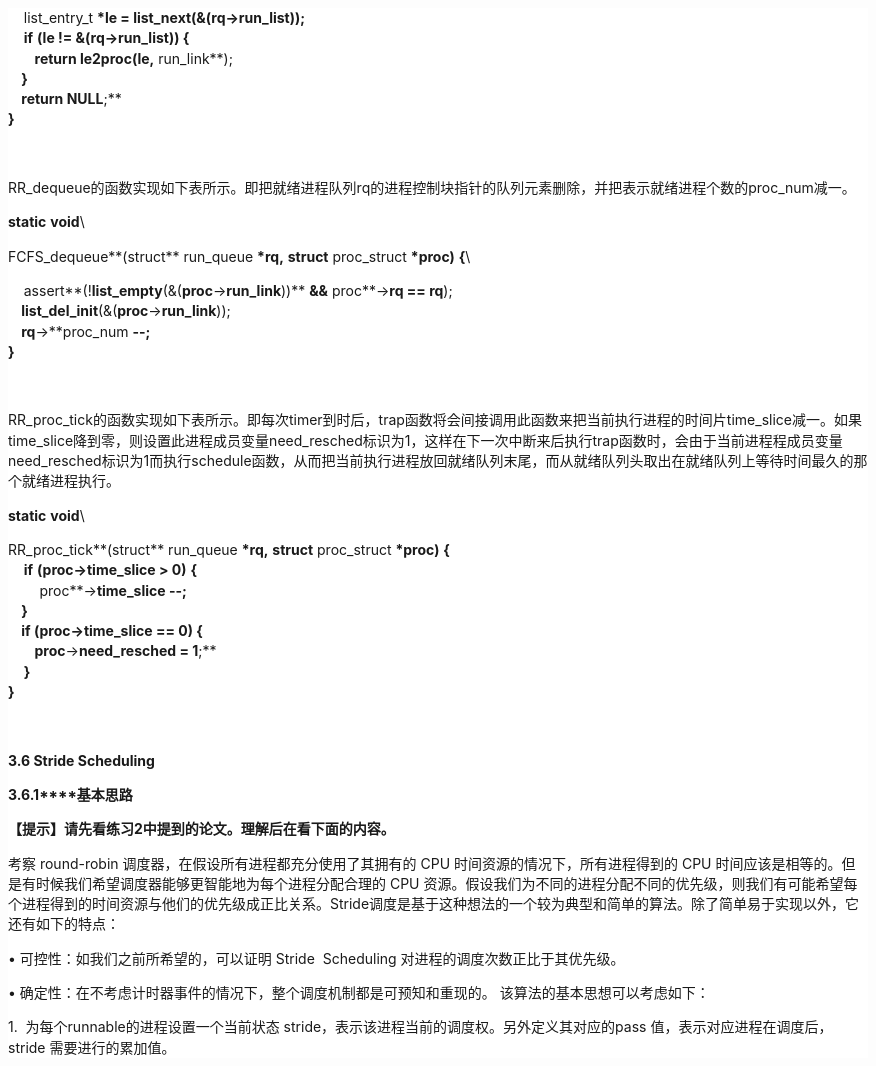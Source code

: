     list\_entry\_t **\***le **=** list\_next**(&(**rq**-\>**run\_list**));**\
     **if** **(**le **!=** **&(**rq**-\>**run\_list**))** **{**\
         **return** le2proc**(**le**,** run\_link**);**\
     **}**\
     **return** NULL**;**\
 **}**

 

RR\_dequeue的函数实现如下表所示。即把就绪进程队列rq的进程控制块指针的队列元素删除，并把表示就绪进程个数的proc\_num减一。

**static** **void**\

FCFS\_dequeue**(struct** run\_queue **\***rq**,** **struct** proc\_struct **\***proc**)** **{**\

    assert**(!**list\_empty**(&(**proc**-\>**run\_link**))** **&&** proc**-\>**rq **==** rq**);**\
     list\_del\_init**(&(**proc**-\>**run\_link**));**\
     rq**-\>**proc\_num **--;**\
 **}**

 

RR\_proc\_tick的函数实现如下表所示。即每次timer到时后，trap函数将会间接调用此函数来把当前执行进程的时间片time\_slice减一。如果time\_slice降到零，则设置此进程成员变量need\_resched标识为1，这样在下一次中断来后执行trap函数时，会由于当前进程程成员变量need\_resched标识为1而执行schedule函数，从而把当前执行进程放回就绪队列末尾，而从就绪队列头取出在就绪队列上等待时间最久的那个就绪进程执行。

**static** **void**\

RR\_proc\_tick**(struct** run\_queue **\***rq**,** **struct** proc\_struct **\***proc**)** **{**\
     **if** **(**proc**-\>**time\_slice **\>** 0**)** **{**\
         proc**-\>**time\_slice **--;**\
     **}**\
     **if** **(**proc**-\>**time\_slice **==** 0**)** **{**\
         proc**-\>**need\_resched **=** 1**;**\
     **}**\
 **}**

 

**3.6 Stride Scheduling**

**3.6.1****基本思路**

**【提示】请先看练习2中提到的论文。理解后在看下面的内容。**

考察 round-robin 调度器，在假设所有进程都充分使用了其拥有的 CPU
时间资源的情况下，所有进程得到的 CPU
时间应该是相等的。但是有时候我们希望调度器能够更智能地为每个进程分配合理的
CPU
资源。假设我们为不同的进程分配不同的优先级，则我们有可能希望每个进程得到的时间资源与他们的优先级成正比关系。Stride调度是基于这种想法的一个较为典型和简单的算法。除了简单易于实现以外，它还有如下的特点：

• 可控性：如我们之前所希望的，可以证明 Stride  Scheduling
对进程的调度次数正比于其优先级。

• 确定性：在不考虑计时器事件的情况下，整个调度机制都是可预知和重现的。
该算法的基本思想可以考虑如下：

1.  为每个runnable的进程设置一个当前状态
stride，表示该进程当前的调度权。另外定义其对应的pass
值，表示对应进程在调度后，stride 需要进行的累加值。
